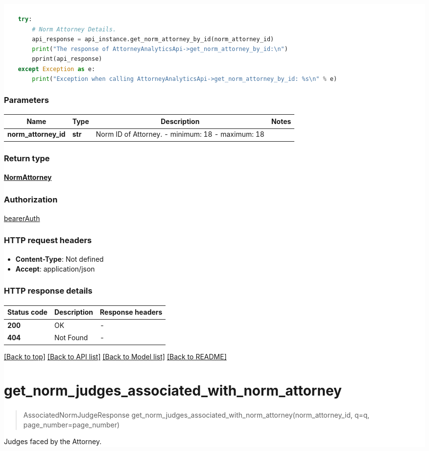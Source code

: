 ```python

    try:
        # Norm Attorney Details.
        api_response = api_instance.get_norm_attorney_by_id(norm_attorney_id)
        print("The response of AttorneyAnalyticsApi->get_norm_attorney_by_id:\n")
        pprint(api_response)
    except Exception as e:
        print("Exception when calling AttorneyAnalyticsApi->get_norm_attorney_by_id: %s\n" % e)
```



### Parameters


Name | Type | Description  | Notes
------------- | ------------- | ------------- | -------------
 **norm_attorney_id** | **str**| Norm ID of Attorney.    - minimum: 18   - maximum: 18  | 

### Return type

[**NormAttorney**](NormAttorney.md)

### Authorization

[bearerAuth](../README.md#bearerAuth)

### HTTP request headers

 - **Content-Type**: Not defined
 - **Accept**: application/json

### HTTP response details

| Status code | Description | Response headers |
|-------------|-------------|------------------|
**200** | OK |  -  |
**404** | Not Found |  -  |

[[Back to top]](#) [[Back to API list]](../README.md#documentation-for-api-endpoints) [[Back to Model list]](../README.md#documentation-for-models) [[Back to README]](../README.md)

# **get_norm_judges_associated_with_norm_attorney**
> AssociatedNormJudgeResponse get_norm_judges_associated_with_norm_attorney(norm_attorney_id, q=q, page_number=page_number)

Judges faced by the Attorney.
